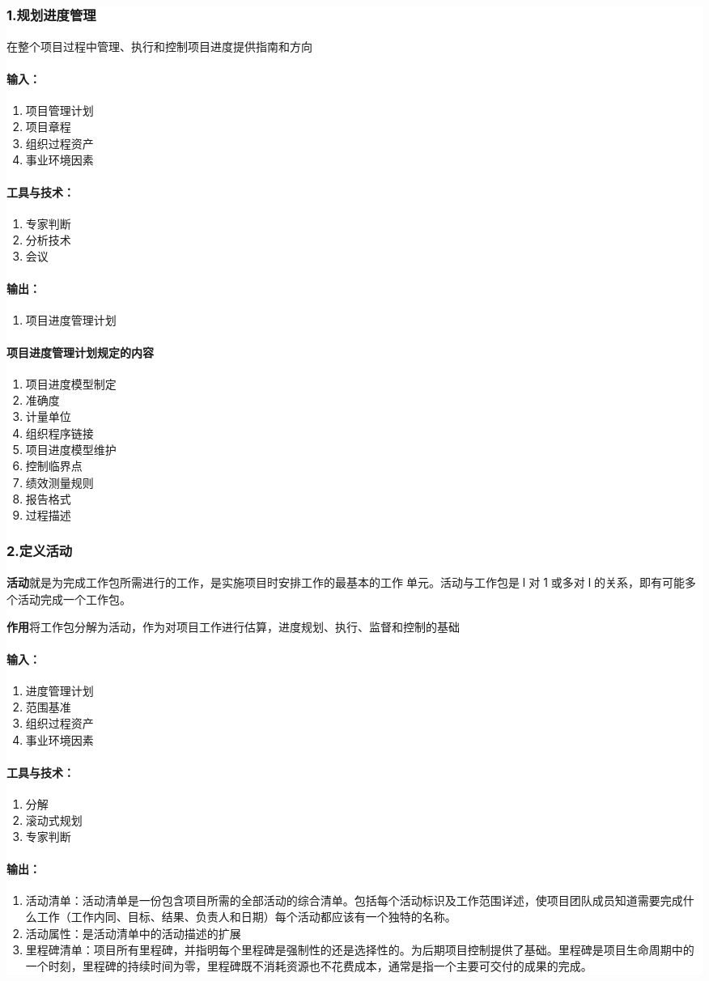 ### 1.规划进度管理
在整个项目过程中管理、执行和控制项目进度提供指南和方向

#### 输入：
1. 项目管理计划
2. 项目章程
3. 组织过程资产
4. 事业环境因素
#### 工具与技术：
1. 专家判断
2. 分析技术
3. 会议
#### 输出：
1. 项目进度管理计划

#### 项目进度管理计划规定的内容
1. 项目进度模型制定
2. 准确度
3. 计量单位
4. 组织程序链接
5. 项目进度模型维护
6. 控制临界点
7. 绩效测量规则
8. 报告格式
9. 过程描述


### 2.定义活动

**活动**就是为完成工作包所需进行的工作，是实施项目时安排工作的最基本的工作
单元。活动与工作包是 l 对 1 或多对 l 的关系，即有可能多个活动完成一个工作包。

**作用**将工作包分解为活动，作为对项目工作进行估算，进度规划、执行、监督和控制的基础

#### 输入：
1. 进度管理计划
2. 范围基准
3. 组织过程资产
4. 事业环境因素
#### 工具与技术：
1. 分解
2. 滚动式规划
3. 专家判断
#### 输出：
1. 活动清单：活动清单是一份包含项目所需的全部活动的综合清单。包括每个活动标识及工作范围详述，使项目团队成员知道需要完成什么工作（工作内同、目标、结果、负责人和日期）每个活动都应该有一个独特的名称。
2. 活动属性：是活动清单中的活动描述的扩展
3. 里程碑清单：项目所有里程碑，并指明每个里程碑是强制性的还是选择性的。为后期项目控制提供了基础。里程碑是项目生命周期中的一个时刻，里程碑的持续时间为零，里程碑既不消耗资源也不花费成本，通常是指一个主要可交付的成果的完成。
